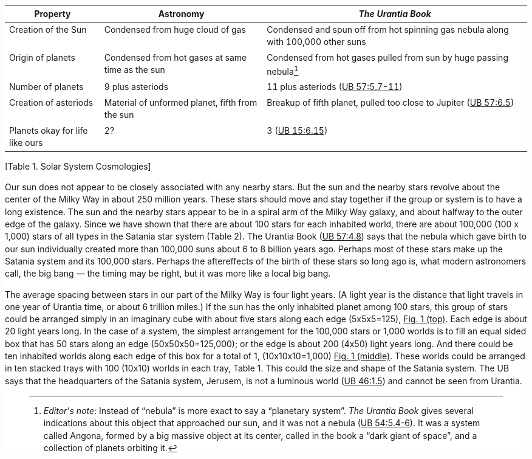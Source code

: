 Property | Astronomy | _The Urantia Book_
--- | --- | ---
Creation of the Sun | Condensed from huge cloud of gas | Condensed and spun off from hot spinning gas nebula along with 100,000 other suns
Origin of planets | Condensed from hot gases at same time as the sun | Condensed from hot gases pulled from sun by huge passing nebula[^1]
Number of planets | 9 plus asteriods | 11 plus asteriods (<a id="a58_58"></a>[UB 57:5.7-11](/en/The_Urantia_Book/57#p5_7))
Creation of asteriods | Material of unformed planet, fifth from the sun | Breakup of fifth planet, pulled too close to Jupiter (<a id="a59_128"></a>[UB 57:6.5](/en/The_Urantia_Book/57#p6_5))
Planets okay for life like ours | 2? | 3 (<a id="a60_42"></a>[UB 15:6.15](/en/The_Urantia_Book/15#p6_15))
[Table 1. Solar System Cosmologies]

Our sun does not appear to be closely associated with any nearby stars. But the sun and the nearby stars revolve about the center of the Milky Way in about 250 million years. These stars should move and stay together if the group or system is to have a long existence. The sun and the nearby stars appear to be in a spiral arm of the Milky Way galaxy, and about halfway to the outer edge of the galaxy. Since we have shown that there are about 100 stars for each inhabited world, there are about 100,000 (100 x 1,000) stars of all types in the Satania star system (Table 2). The Urantia Book (<a id="a63_593"></a>[UB 57:4.8](/en/The_Urantia_Book/57#p4_8)) says that the nebula which gave birth to our sun individually created more than 100,000 suns about 6 to 8 billion years ago. Perhaps most of these stars make up the Satania system and its 100,000 stars. Perhaps the aftereffects of the birth of these stars so long ago is, what modern astronomers call, the big bang — the timing may be right, but it was more like a local big bang.

The average spacing between stars in our part of the Milky Way is four light years. (A light year is the distance that light travels in one year of Urantia time, or about 6 trillion miles.) If the sun has the only inhabited planet among 100 stars, this group of stars could be arranged simply in an imaginary cube with about five stars along each edge (5x5x5=125), [Fig. 1 (top)](#Cosmo_figure_1). Each edge is about 20 light years long. In the case of a system, the simplest arrangement for the 100,000 stars or 1,000 worlds is to fill an equal sided box that has 50 stars along an edge (50x50x50=125,000); or the edge is about 200 (4x50) light years long. And there could be ten inhabited worlds along each edge of this box for a total of 1, (10x10x10=1,000) [Fig. 1 (middle)](#Cosmo_figure_1). These worlds could be arranged in ten stacked trays with 100 (10x10) worlds in each tray, Table 1. This could the size and shape of the Satania system. The UB says that the headquarters of the Satania system, Jerusem, is not a luminous world (<a id="a65_1040"></a>[UB 46:1.5](/en/The_Urantia_Book/46#p1_5)) and cannot be seen from Urantia. 

<figure id="Cosmo_figure_1" class="image urantiapedia">

[^1]: _Editor's note_: Instead of “nebula” is more exact to say a “planetary system”. _The Urantia Book_ gives several indications about this object that approached our sun, and it was not a nebula (<a id="a176_199"></a>[UB 54:5.4-6](/en/The_Urantia_Book/54#p5_4)). It was a system called Angona, formed by a big massive object at its center, called in the book a “dark giant of space”, and a collection of planets orbiting it.